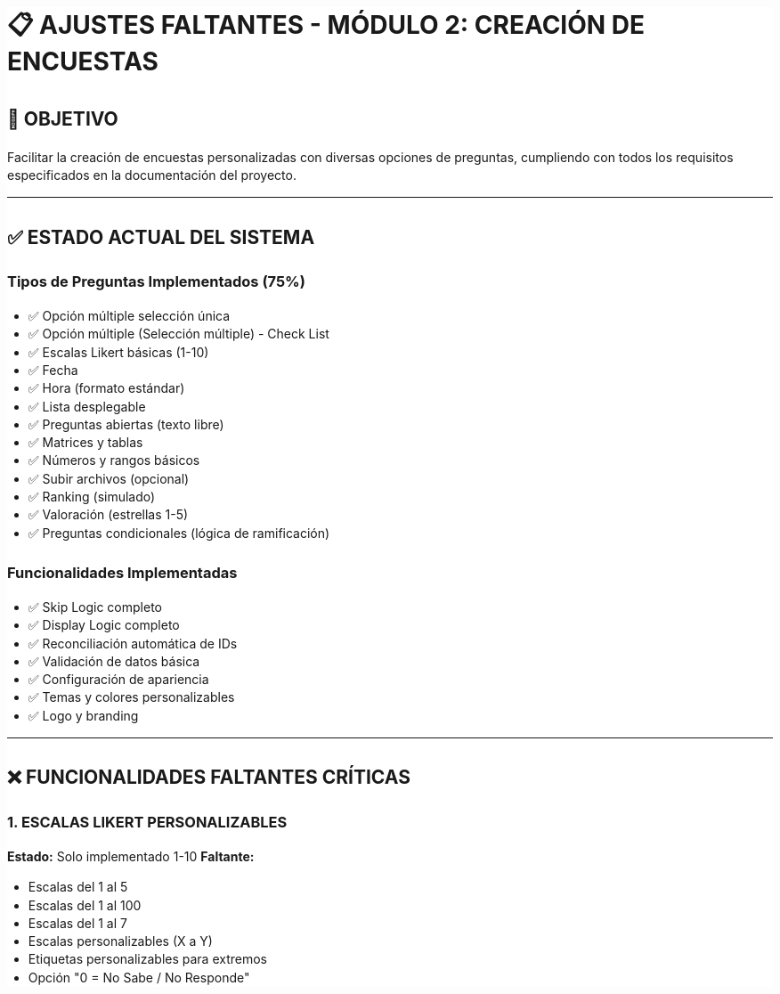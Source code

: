 # 📋 AJUSTES FALTANTES - MÓDULO 2: CREACIÓN DE ENCUESTAS

## 🎯 **OBJETIVO**
Facilitar la creación de encuestas personalizadas con diversas opciones de preguntas, cumpliendo con todos los requisitos especificados en la documentación del proyecto.

---

## ✅ **ESTADO ACTUAL DEL SISTEMA**

### **Tipos de Preguntas Implementados (75%)**
- ✅ Opción múltiple selección única
- ✅ Opción múltiple (Selección múltiple) - Check List
- ✅ Escalas Likert básicas (1-10)
- ✅ Fecha
- ✅ Hora (formato estándar)
- ✅ Lista desplegable
- ✅ Preguntas abiertas (texto libre)
- ✅ Matrices y tablas
- ✅ Números y rangos básicos
- ✅ Subir archivos (opcional)
- ✅ Ranking (simulado)
- ✅ Valoración (estrellas 1-5)
- ✅ Preguntas condicionales (lógica de ramificación)

### **Funcionalidades Implementadas**
- ✅ Skip Logic completo
- ✅ Display Logic completo
- ✅ Reconciliación automática de IDs
- ✅ Validación de datos básica
- ✅ Configuración de apariencia
- ✅ Temas y colores personalizables
- ✅ Logo y branding

---

## ❌ **FUNCIONALIDADES FALTANTES CRÍTICAS**

### **1. ESCALAS LIKERT PERSONALIZABLES**
**Estado:** Solo implementado 1-10
**Faltante:**
- Escalas del 1 al 5
- Escalas del 1 al 100
- Escalas del 1 al 7
- Escalas personalizables (X a Y)
- Etiquetas personalizables para extremos
- Opción "0 = No Sabe / No Responde"
